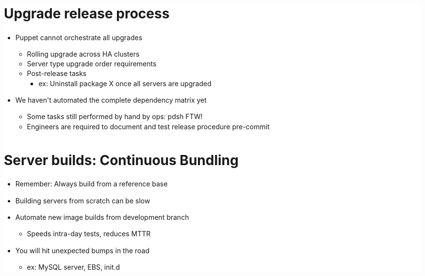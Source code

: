 



















# Upgrade release process

* Puppet cannot orchestrate all upgrades
  * Rolling upgrade across HA clusters
  * Server type upgrade order requirements
  * Post-release tasks
    * ex: Uninstall package X once all servers are upgraded

* We haven't automated the complete dependency matrix yet
  * Some tasks still performed by hand by ops: pdsh FTW!
  * Engineers are required to document and test release 
    procedure pre-commit





















# Server builds: Continuous Bundling

* Remember: Always build from a reference base

* Building servers from scratch can be slow

* Automate new image builds from development branch
  * Speeds intra-day tests, reduces MTTR

* You will hit unexpected bumps in the road
  * ex: MySQL server, EBS, init.d








